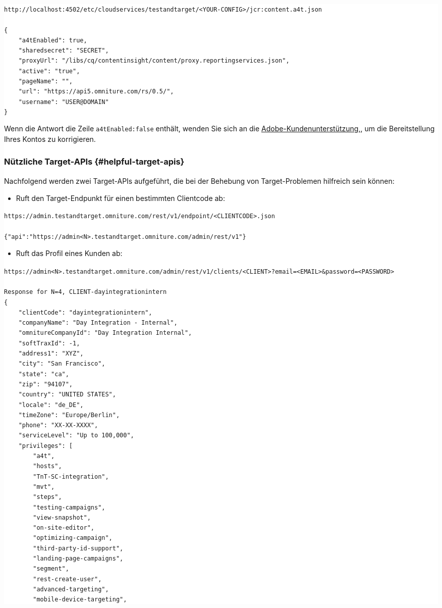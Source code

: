 ```
http://localhost:4502/etc/cloudservices/testandtarget/<YOUR-CONFIG>/jcr:content.a4t.json
 
{
    "a4tEnabled": true,
    "sharedsecret": "SECRET",
    "proxyUrl": "/libs/cq/contentinsight/content/proxy.reportingservices.json",
    "active": "true",
    "pageName": "",
    "url": "https://api5.omniture.com/rs/0.5/",
    "username": "USER@DOMAIN"
}
```

Wenn die Antwort die Zeile `a4tEnabled:false` enthält, wenden Sie sich an die [Adobe-Kundenunterstützung,](https://helpx.adobe.com/de/contact.html), um die Bereitstellung Ihres Kontos zu korrigieren.

### Nützliche Target-APIs {#helpful-target-apis}

Nachfolgend werden zwei Target-APIs aufgeführt, die bei der Behebung von Target-Problemen hilfreich sein können:

* Ruft den Target-Endpunkt für einen bestimmten Clientcode ab:

```
https://admin.testandtarget.omniture.com/rest/v1/endpoint/<CLIENTCODE>.json
 
{"api":"https://admin<N>.testandtarget.omniture.com/admin/rest/v1"}
```

* Ruft das Profil eines Kunden ab:

```
https://admin<N>.testandtarget.omniture.com/admin/rest/v1/clients/<CLIENT>?email=<EMAIL>&password=<PASSWORD>
 
Response for N=4, CLIENT-dayintegrationintern
{
    "clientCode": "dayintegrationintern",
    "companyName": "Day Integration - Internal",
    "omnitureCompanyId": "Day Integration Internal",
    "softTraxId": -1,
    "address1": "XYZ",
    "city": "San Francisco",
    "state": "ca",
    "zip": "94107",
    "country": "UNITED STATES",
    "locale": "de_DE",
    "timeZone": "Europe/Berlin",
    "phone": "XX-XX-XXXX",
    "serviceLevel": "Up to 100,000",
    "privileges": [
        "a4t",
        "hosts",
        "TnT-SC-integration",
        "mvt",
        "steps",
        "testing-campaigns",
        "view-snapshot",
        "on-site-editor",
        "optimizing-campaign",
        "third-party-id-support",
        "landing-page-campaigns",
        "segment",
        "rest-create-user",
        "advanced-targeting",
        "mobile-device-targeting",
```